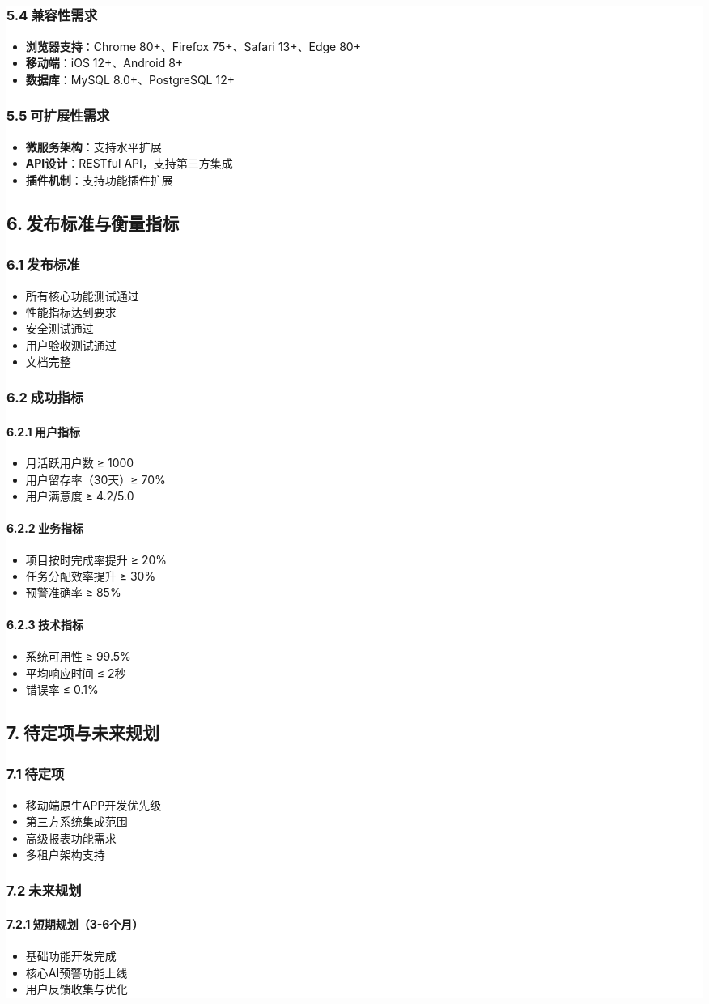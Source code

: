 ### 5.4 兼容性需求
- **浏览器支持**：Chrome 80+、Firefox 75+、Safari 13+、Edge 80+
- **移动端**：iOS 12+、Android 8+
- **数据库**：MySQL 8.0+、PostgreSQL 12+

### 5.5 可扩展性需求
- **微服务架构**：支持水平扩展
- **API设计**：RESTful API，支持第三方集成
- **插件机制**：支持功能插件扩展

## 6. 发布标准与衡量指标

### 6.1 发布标准
- 所有核心功能测试通过
- 性能指标达到要求
- 安全测试通过
- 用户验收测试通过
- 文档完整

### 6.2 成功指标

#### 6.2.1 用户指标
- 月活跃用户数 ≥ 1000
- 用户留存率（30天）≥ 70%
- 用户满意度 ≥ 4.2/5.0

#### 6.2.2 业务指标
- 项目按时完成率提升 ≥ 20%
- 任务分配效率提升 ≥ 30%
- 预警准确率 ≥ 85%

#### 6.2.3 技术指标
- 系统可用性 ≥ 99.5%
- 平均响应时间 ≤ 2秒
- 错误率 ≤ 0.1%

## 7. 待定项与未来规划

### 7.1 待定项
- 移动端原生APP开发优先级
- 第三方系统集成范围
- 高级报表功能需求
- 多租户架构支持

### 7.2 未来规划

#### 7.2.1 短期规划（3-6个月）
- 基础功能开发完成
- 核心AI预警功能上线
- 用户反馈收集与优化
